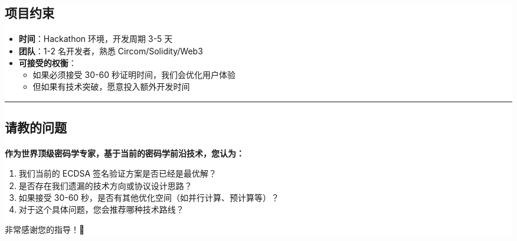 
## 项目约束

- **时间**：Hackathon 环境，开发周期 3-5 天
- **团队**：1-2 名开发者，熟悉 Circom/Solidity/Web3
- **可接受的权衡**：
  - 如果必须接受 30-60 秒证明时间，我们会优化用户体验
  - 但如果有技术突破，愿意投入额外开发时间

---

## 请教的问题

**作为世界顶级密码学专家，基于当前的密码学前沿技术，您认为：**

1. 我们当前的 ECDSA 签名验证方案是否已经是最优解？
2. 是否存在我们遗漏的技术方向或协议设计思路？
3. 如果接受 30-60 秒，是否有其他优化空间（如并行计算、预计算等）？
4. 对于这个具体问题，您会推荐哪种技术路线？

非常感谢您的指导！🙏

